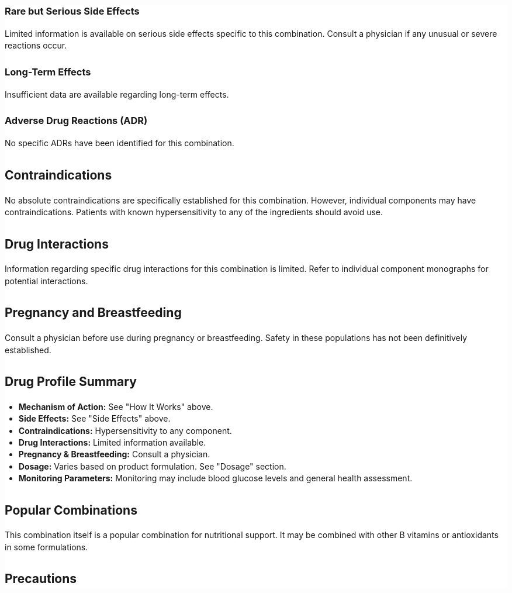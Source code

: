 
### **Rare but Serious Side Effects**

Limited information is available on serious side effects specific to this combination.  Consult a physician if any unusual or severe reactions occur.

### **Long-Term Effects**

Insufficient data are available regarding long-term effects.

### **Adverse Drug Reactions (ADR)**

No specific ADRs have been identified for this combination.


## **Contraindications**

No absolute contraindications are specifically established for this combination. However, individual components may have contraindications.  Patients with known hypersensitivity to any of the ingredients should avoid use.


## **Drug Interactions**

Information regarding specific drug interactions for this combination is limited. Refer to individual component monographs for potential interactions.



## **Pregnancy and Breastfeeding**

Consult a physician before use during pregnancy or breastfeeding.  Safety in these populations has not been definitively established.


## **Drug Profile Summary**

* **Mechanism of Action:** See "How It Works" above.
* **Side Effects:**  See "Side Effects" above.
* **Contraindications:** Hypersensitivity to any component.
* **Drug Interactions:** Limited information available.
* **Pregnancy & Breastfeeding:** Consult a physician.
* **Dosage:** Varies based on product formulation.  See "Dosage" section.
* **Monitoring Parameters:**  Monitoring may include blood glucose levels and general health assessment.


## **Popular Combinations**

This combination itself is a popular combination for nutritional support.  It may be combined with other B vitamins or antioxidants in some formulations.

## **Precautions**
